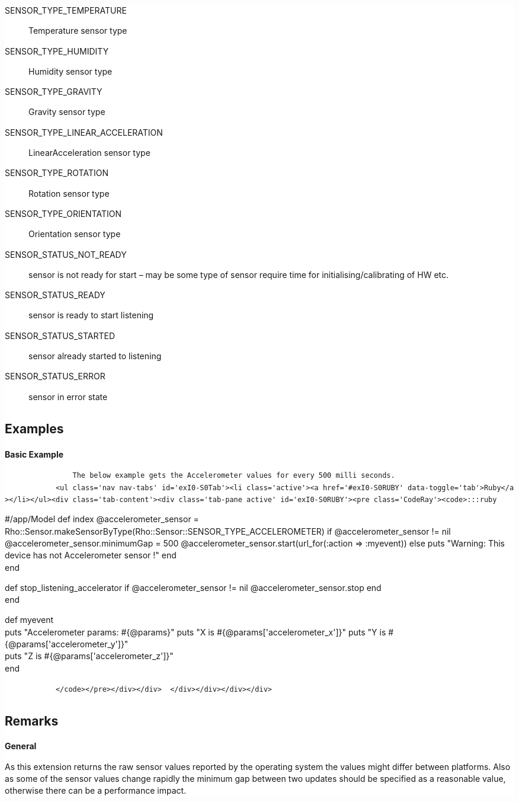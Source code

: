 </dd><a name='c11'></a><dt>SENSOR_TYPE_TEMPERATURE</dt><dd><p>Temperature sensor type</p>
</dd><a name='c12'></a><dt>SENSOR_TYPE_HUMIDITY</dt><dd><p>Humidity sensor type</p>
</dd><a name='c13'></a><dt>SENSOR_TYPE_GRAVITY</dt><dd><p>Gravity sensor type</p>
</dd><a name='c14'></a><dt>SENSOR_TYPE_LINEAR_ACCELERATION</dt><dd><p>LinearAcceleration sensor type</p>
</dd><a name='c15'></a><dt>SENSOR_TYPE_ROTATION</dt><dd><p>Rotation sensor type</p>
</dd><a name='c16'></a><dt>SENSOR_TYPE_ORIENTATION</dt><dd><p>Orientation sensor type</p>
</dd><a name='c17'></a><dt>SENSOR_STATUS_NOT_READY</dt><dd><p>sensor is not ready for start &ndash; may be some type of sensor require time for initialising/calibrating of HW etc.</p>
</dd><a name='c18'></a><dt>SENSOR_STATUS_READY</dt><dd><p>sensor is ready to start listening</p>
</dd><a name='c19'></a><dt>SENSOR_STATUS_STARTED</dt><dd><p>sensor already started to listening</p>
</dd><a name='c20'></a><dt>SENSOR_STATUS_ERROR</dt><dd><p>sensor in error state</p>
</dd></dl></div>
<a name='Examples'></a>
<h2><i class='icon-edit'></i>Examples</h2>

<a name='e0'></a><div class=' example' id='e0'><div class="accordion-group"><div class="accordion-heading"><span class="accordion-toggle"   href="#cExample0"><strong>Basic Example</strong></div><div id="cExample0" class="accordion-body">  <div class="accordion-inner">

                    The below example gets the Accelerometer values for every 500 milli seconds.
                <ul class='nav nav-tabs' id='exI0-S0Tab'><li class='active'><a href='#exI0-S0RUBY' data-toggle='tab'>Ruby</a></li></ul><div class='tab-content'><div class='tab-pane active' id='exI0-S0RUBY'><pre class='CodeRay'><code>:::ruby
            
#/app/Model
def index
    @accelerometer_sensor = Rho::Sensor.makeSensorByType(Rho::Sensor::SENSOR_TYPE_ACCELEROMETER)
    if @accelerometer_sensor != nil
        @accelerometer_sensor.minimumGap = 500
        @accelerometer_sensor.start(url_for(:action =&gt; :myevent))
    else
       puts "Warning: This device has not Accelerometer sensor !"
    end    
end

def stop_listening_accelerator
    if @accelerometer_sensor != nil
        @accelerometer_sensor.stop
    end    
end

def myevent       
    puts "Accelerometer params: #{@params}"
    puts "X is #{@params['accelerometer_x']}"
    puts "Y is #{@params['accelerometer_y']}"  
    puts "Z is #{@params['accelerometer_z']}" 	   
end 
                    

                </code></pre></div></div>  </div></div></div></div>
<a name='Remarks'></a>
<h2><i class='icon-warning-sign'></i>Remarks</h2>

<a name='r0'></a><div class=' remarks' id='r0'><div class="accordion-group"><div class="accordion-heading"><span class="accordion-toggle"  href="#cRemark0"><strong>General</strong></div><div id="cRemark0" class="accordion-body">  <div class="accordion-inner"><p>As this extension returns the raw sensor values reported by the operating system the values might differ between platforms. Also as some of the sensor values change rapidly the minimum gap between two updates should be specified as a reasonable value, otherwise there can be a performance impact.</p>
  </div></div></div></div></div>